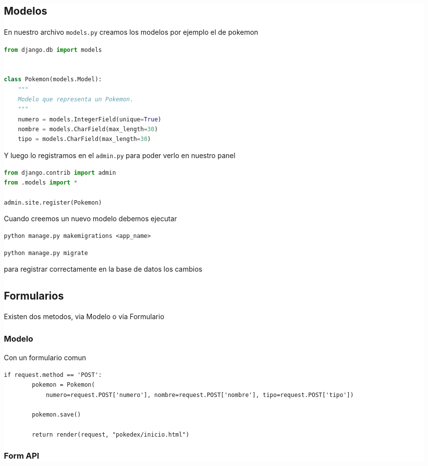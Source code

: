 ## Modelos

En nuestro archivo `models.py` creamos los modelos por ejemplo el de pokemon

```python
from django.db import models


class Pokemon(models.Model):
    """
    Modelo que representa un Pokemon.
    """
    numero = models.IntegerField(unique=True)
    nombre = models.CharField(max_length=30)
    tipo = models.CharField(max_length=30)

```

Y luego lo registramos en el `admin.py` para poder verlo en nuestro panel

```python
from django.contrib import admin
from .models import *

admin.site.register(Pokemon)
```

Cuando creemos un nuevo modelo debemos ejecutar

`python manage.py makemigrations <app_name>`

`python manage.py migrate`

para registrar correctamente en la base de datos los cambios

## Formularios

Existen dos metodos, via Modelo o via Formulario

### Modelo

Con un formulario comun

```
if request.method == 'POST':
        pokemon = Pokemon(
            numero=request.POST['numero'], nombre=request.POST['nombre'], tipo=request.POST['tipo'])

        pokemon.save()

        return render(request, "pokedex/inicio.html")
```

### Form API
